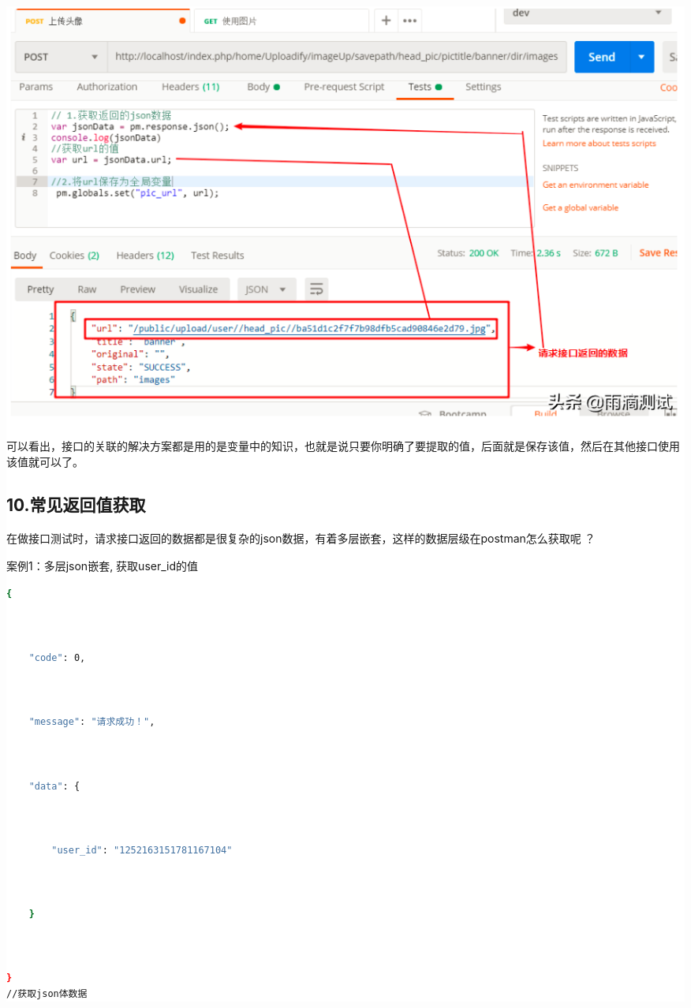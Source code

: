 ![img](assets/postman工具的使用（基础篇）/575d45e0f53c34138ddd42fb6c8e356d.png)

可以看出，接口的关联的解决方案都是用的是变量中的知识，也就是说只要你明确了要提取的值，后面就是保存该值，然后在其他接口使用该值就可以了。

## **10.常见返回值获取**

在做接口测试时，请求接口返回的数据都是很复杂的json数据，有着多层嵌套，这样的数据层级在postman怎么获取呢 ？

案例1：多层json嵌套, 获取user_id的值

```bash
{



    "code": 0,



    "message": "请求成功！",



    "data": {



        "user_id": "1252163151781167104"



    }



}
//获取json体数据

```